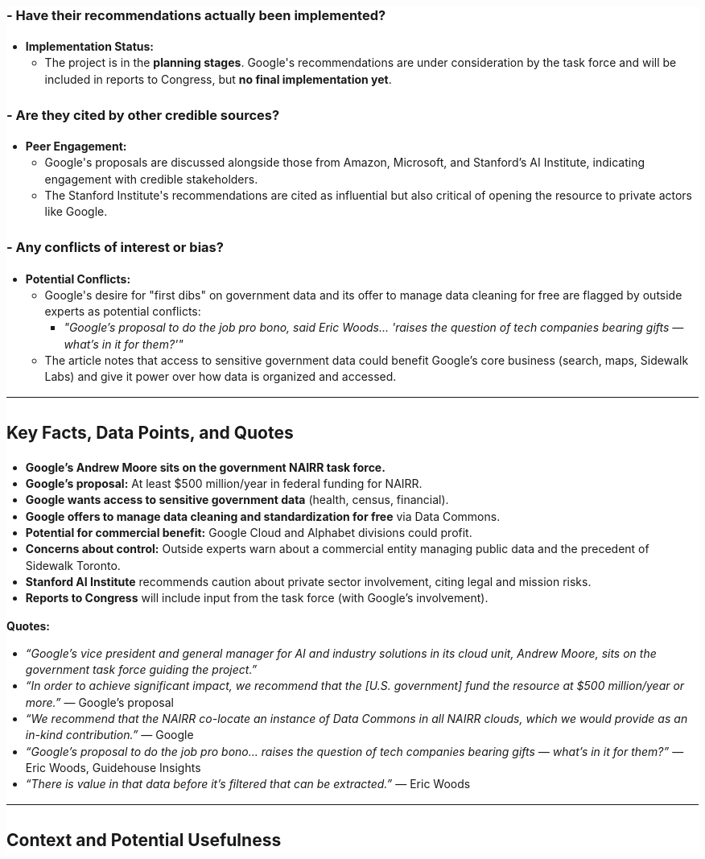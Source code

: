 ### - **Have their recommendations actually been implemented?**
  - **Implementation Status:**  
    - The project is in the **planning stages**. Google's recommendations are under consideration by the task force and will be included in reports to Congress, but **no final implementation yet**.

### - **Are they cited by other credible sources?**
  - **Peer Engagement:**  
    - Google's proposals are discussed alongside those from Amazon, Microsoft, and Stanford’s AI Institute, indicating engagement with credible stakeholders.
    - The Stanford Institute's recommendations are cited as influential but also critical of opening the resource to private actors like Google.

### - **Any conflicts of interest or bias?**
  - **Potential Conflicts:**  
    - Google's desire for "first dibs" on government data and its offer to manage data cleaning for free are flagged by outside experts as potential conflicts:
      - *"Google’s proposal to do the job pro bono, said Eric Woods... 'raises the question of tech companies bearing gifts — what’s in it for them?'"*
    - The article notes that access to sensitive government data could benefit Google’s core business (search, maps, Sidewalk Labs) and give it power over how data is organized and accessed.

---

## Key Facts, Data Points, and Quotes

- **Google’s Andrew Moore sits on the government NAIRR task force.**
- **Google’s proposal:** At least $500 million/year in federal funding for NAIRR.
- **Google wants access to sensitive government data** (health, census, financial).
- **Google offers to manage data cleaning and standardization for free** via Data Commons.
- **Potential for commercial benefit:** Google Cloud and Alphabet divisions could profit.
- **Concerns about control:** Outside experts warn about a commercial entity managing public data and the precedent of Sidewalk Toronto.
- **Stanford AI Institute** recommends caution about private sector involvement, citing legal and mission risks.
- **Reports to Congress** will include input from the task force (with Google’s involvement).

**Quotes:**
- *“Google’s vice president and general manager for AI and industry solutions in its cloud unit, Andrew Moore, sits on the government task force guiding the project.”*
- *“In order to achieve significant impact, we recommend that the [U.S. government] fund the resource at $500 million/year or more.”* — Google’s proposal
- *“We recommend that the NAIRR co-locate an instance of Data Commons in all NAIRR clouds, which we would provide as an in-kind contribution.”* — Google
- *“Google’s proposal to do the job pro bono... raises the question of tech companies bearing gifts — what’s in it for them?”* — Eric Woods, Guidehouse Insights
- *“There is value in that data before it’s filtered that can be extracted.”* — Eric Woods

---

## Context and Potential Usefulness
